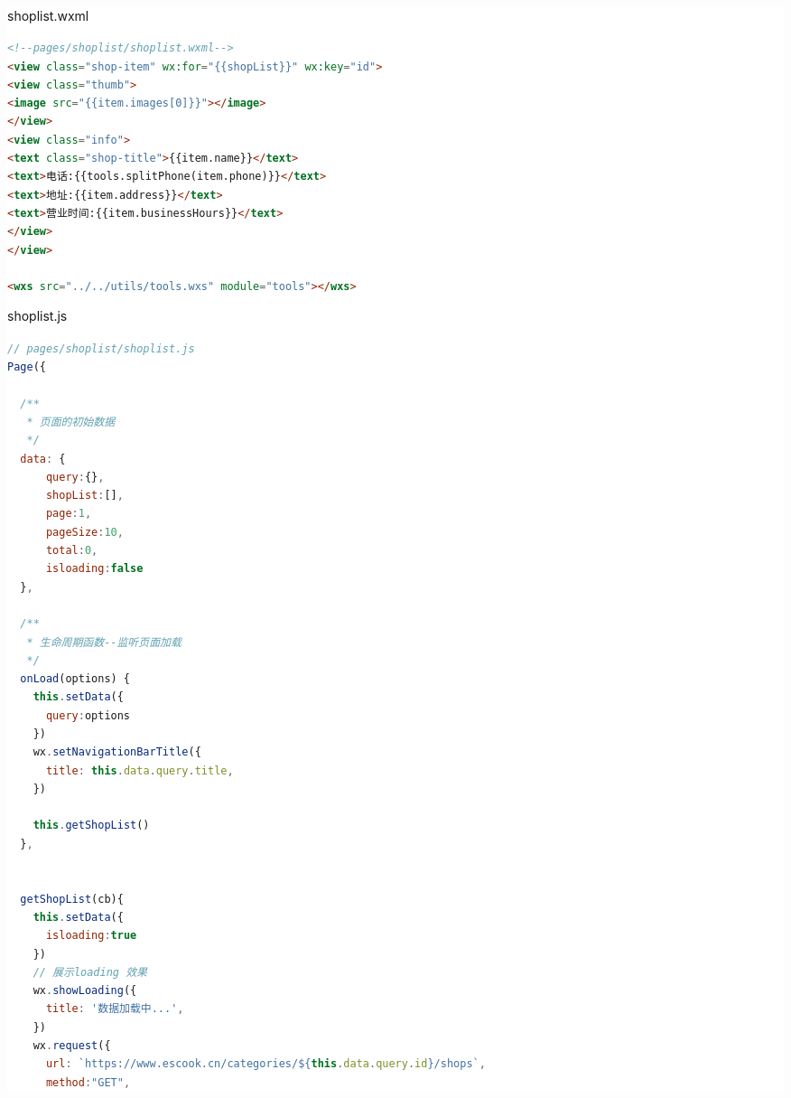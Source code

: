 

shoplist.wxml

```html
<!--pages/shoplist/shoplist.wxml-->
<view class="shop-item" wx:for="{{shopList}}" wx:key="id">
<view class="thumb">
<image src="{{item.images[0]}}"></image>
</view>
<view class="info">
<text class="shop-title">{{item.name}}</text>
<text>电话:{{tools.splitPhone(item.phone)}}</text>
<text>地址:{{item.address}}</text>
<text>营业时间:{{item.businessHours}}</text>
</view>
</view>

<wxs src="../../utils/tools.wxs" module="tools"></wxs>
```



shoplist.js

```js
// pages/shoplist/shoplist.js
Page({

  /**
   * 页面的初始数据
   */
  data: {
      query:{},
      shopList:[],
      page:1,
      pageSize:10,
      total:0,
      isloading:false
  },

  /**
   * 生命周期函数--监听页面加载
   */
  onLoad(options) {
    this.setData({
      query:options
    })
    wx.setNavigationBarTitle({
      title: this.data.query.title,
    })

    this.getShopList()
  },


  getShopList(cb){
    this.setData({
      isloading:true
    })
    // 展示loading 效果
    wx.showLoading({
      title: '数据加载中...',
    })
    wx.request({
      url: `https://www.escook.cn/categories/${this.data.query.id}/shops`,
      method:"GET",
```